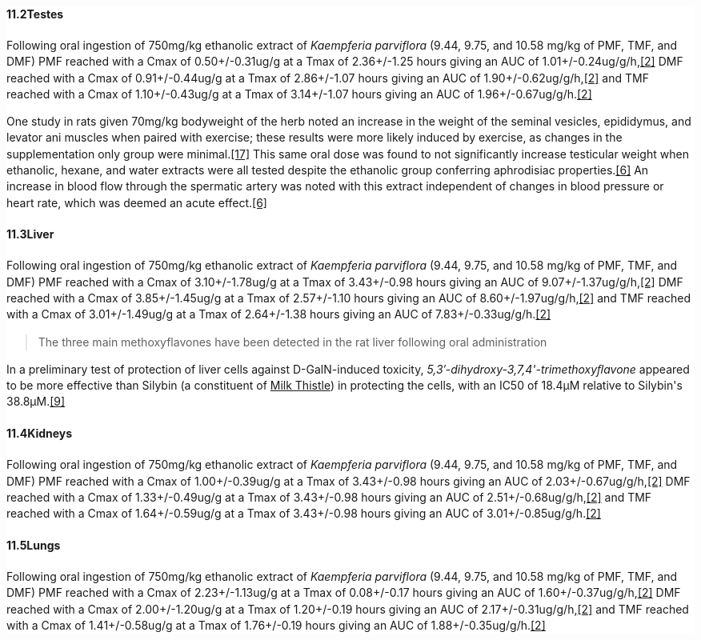 
#### 11.2Testes


Following oral ingestion of 750mg/kg ethanolic extract of *Kaempferia parviflora* (9.44, 9.75, and 10.58 mg/kg of PMF, TMF, and DMF) PMF reached with a Cmax of 0.50+/-0.31ug/g at a Tmax of 2.36+/-1.25 hours giving an AUC of 1.01+/-0.24ug/g/h,[[2]](#ref2) DMF reached with a Cmax of 0.91+/-0.44ug/g at a Tmax of 2.86+/-1.07 hours giving an AUC of 1.90+/-0.62ug/g/h,[[2]](#ref2) and TMF reached with a Cmax of 1.10+/-0.43ug/g at a Tmax of 3.14+/-1.07 hours giving an AUC of 1.96+/-0.67ug/g/h.[[2]](#ref2)


One study in rats given 70mg/kg bodyweight of the herb noted an increase in the weight of the seminal vesicles, epididymus, and levator ani muscles when paired with exercise; these results were more likely induced by exercise, as changes in the supplementation only group were minimal.[[17]](#ref17) This same oral dose was found to not significantly increase testicular weight when ethanolic, hexane, and water extracts were all tested despite the ethanolic group conferring aphrodisiac properties.[[6]](#ref6) An increase in blood flow through the spermatic artery was noted with this extract independent of changes in blood pressure or heart rate, which was deemed an acute effect.[[6]](#ref6)


#### 11.3Liver


Following oral ingestion of 750mg/kg ethanolic extract of *Kaempferia parviflora* (9.44, 9.75, and 10.58 mg/kg of PMF, TMF, and DMF) PMF reached with a Cmax of 3.10+/-1.78ug/g at a Tmax of 3.43+/-0.98 hours giving an AUC of 9.07+/-1.37ug/g/h,[[2]](#ref2) DMF reached with a Cmax of 3.85+/-1.45ug/g at a Tmax of 2.57+/-1.10 hours giving an AUC of 8.60+/-1.97ug/g/h,[[2]](#ref2) and TMF reached with a Cmax of 3.01+/-1.49ug/g at a Tmax of 2.64+/-1.38 hours giving an AUC of 7.83+/-0.33ug/g/h.[[2]](#ref2)



> The three main methoxyflavones have been detected in the rat liver following oral administration


In a preliminary test of protection of liver cells against D-GalN-induced toxicity, *5,3′-dihydroxy-3,7,4'-trimethoxyﬂavone* appeared to be more effective than Silybin (a constituent of [Milk Thistle](/supplements/milk-thistle/)) in protecting the cells, with an IC50 of 18.4μM relative to Silybin's 38.8μM.[[9]](#ref9)


#### 11.4Kidneys


Following oral ingestion of 750mg/kg ethanolic extract of *Kaempferia parviflora* (9.44, 9.75, and 10.58 mg/kg of PMF, TMF, and DMF) PMF reached with a Cmax of 1.00+/-0.39ug/g at a Tmax of 3.43+/-0.98 hours giving an AUC of 2.03+/-0.67ug/g/h,[[2]](#ref2) DMF reached with a Cmax of 1.33+/-0.49ug/g at a Tmax of 3.43+/-0.98 hours giving an AUC of 2.51+/-0.68ug/g/h,[[2]](#ref2) and TMF reached with a Cmax of 1.64+/-0.59ug/g at a Tmax of 3.43+/-0.98 hours giving an AUC of 3.01+/-0.85ug/g/h.[[2]](#ref2)


#### 11.5Lungs


Following oral ingestion of 750mg/kg ethanolic extract of *Kaempferia parviflora* (9.44, 9.75, and 10.58 mg/kg of PMF, TMF, and DMF) PMF reached with a Cmax of 2.23+/-1.13ug/g at a Tmax of 0.08+/-0.17 hours giving an AUC of 1.60+/-0.37ug/g/h,[[2]](#ref2) DMF reached with a Cmax of 2.00+/-1.20ug/g at a Tmax of 1.20+/-0.19 hours giving an AUC of 2.17+/-0.31ug/g/h,[[2]](#ref2) and TMF reached with a Cmax of 1.41+/-0.58ug/g at a Tmax of 1.76+/-0.19 hours giving an AUC of 1.88+/-0.35ug/g/h.[[2]](#ref2)

 


